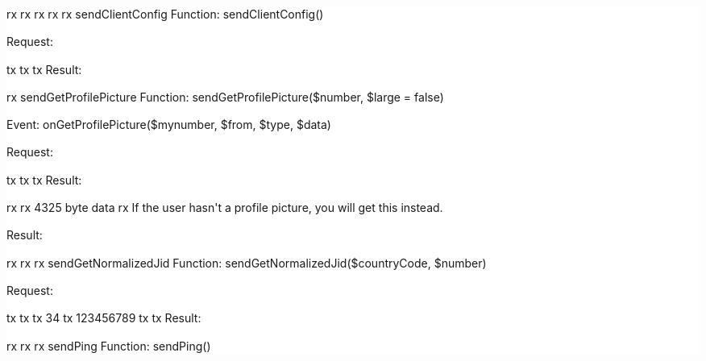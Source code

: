 rx      <prop name="max_subject" value="25"></prop>
rx      <prop name="max_participants" value="101"></prop>
rx      <prop name="max_groups" value="9999"></prop>
rx    </props>
rx  </iq>
sendClientConfig
Function: sendClientConfig()

Request:

tx  <iq id="1431035507-1" type="set" xmlns="urn:xmpp:whatsapp:push" to="s.whatsapp.net">
tx    <config platform="S40" version="2.12.81"></config>
tx  </iq>
Result:

rx  <iq from="s.whatsapp.net" id="1431035507-1" type="result"></iq>
sendGetProfilePicture
Function: sendGetProfilePicture($number, $large = false)

Event: onGetProfilePicture($mynumber, $from, $type, $data)

Request:

tx  <iq id="1431036793-3" type="get" xmlns="w:profile:picture" to="123456789@s.whatsapp.net">
tx    <picture type="preview"></picture>
tx  </iq>
Result:

rx  <iq from="123456789@s.whatsapp.net" id="1431036793-3" type="result">
rx    <picture id="1412155953" type="preview"> 4325 byte data</picture>
rx  </iq>
If the user hasn't a profile picture, you will get this instead.

Result:

rx  <iq from="123456789@s.whatsapp.net" id="1431036888-3" type="error">
rx    <error code="404" text="item-not-found"></error>
rx  </iq>
sendGetNormalizedJid
Function: sendGetNormalizedJid($countryCode, $number)

Request:

tx  <iq id="1413893748-1" xmlns="urn:xmpp:whatsapp:account" type="get" to="s.whatsapp.net">
tx    <normalize>
tx      <cc>34</cc>
tx      <in>123456789</in>
tx    </normalize>
tx  </iq>
Result:

rx  <iq from="s.whatsapp.net" id="1413893748-1" type="result">
rx    <normalize result="34123456789"></normalize>
rx  </iq>
sendPing
Function: sendPing()
